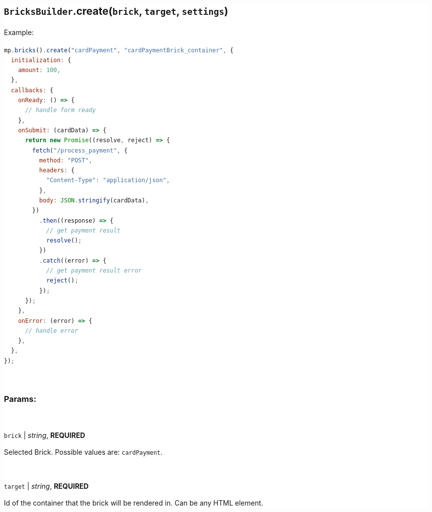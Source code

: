 ## `BricksBuilder`.create(`brick`, `target`, `settings`)

Example:

```js
mp.bricks().create("cardPayment", "cardPaymentBrick_container", {
  initialization: {
    amount: 100,
  },
  callbacks: {
    onReady: () => {
      // handle form ready
    },
    onSubmit: (cardData) => {
      return new Promise((resolve, reject) => {
        fetch("/process_payment", {
          method: "POST",
          headers: {
            "Content-Type": "application/json",
          },
          body: JSON.stringify(cardData),
        })
          .then((response) => {
            // get payment result
            resolve();
          })
          .catch((error) => {
            // get payment result error
            reject();
          });
      });
    },
    onError: (error) => {
      // handle error
    },
  },
});
```

<br />

### Params:

<br />

`brick` | _string_, **REQUIRED**

Selected Brick. Possible values are: `cardPayment`.

<br />

`target` | _string_, **REQUIRED**

Id of the container that the brick will be rendered in. Can be any HTML element.
